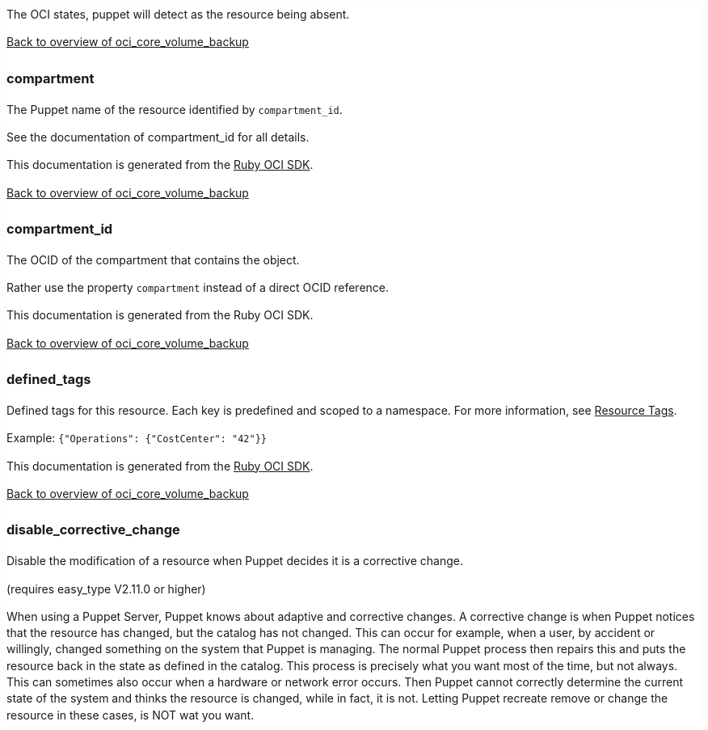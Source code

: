 The OCI states, puppet will detect as the resource being absent.



[Back to overview of oci_core_volume_backup](#attributes)

### compartment<a name='oci_core_volume_backup_compartment'>

The Puppet name of the resource identified by `compartment_id`.

See the documentation of compartment_id for all details.

This documentation is generated from the [Ruby OCI SDK](https://github.com/oracle/oci-ruby-sdk).



[Back to overview of oci_core_volume_backup](#attributes)

### compartment_id<a name='oci_core_volume_backup_compartment_id'>

The OCID of the compartment that contains the object.

Rather use the property `compartment` instead of a direct OCID reference.

This documentation is generated from the Ruby OCI SDK.



[Back to overview of oci_core_volume_backup](#attributes)

### defined_tags<a name='oci_core_volume_backup_defined_tags'>

  Defined tags for this resource. Each key is predefined and scoped to a
namespace. For more information, see [Resource Tags](https://docs.cloud.oracle.com/Content/General/Concepts/resourcetags.htm).

Example: `{"Operations": {"CostCenter": "42"}}`

  This documentation is generated from the [Ruby OCI SDK](https://github.com/oracle/oci-ruby-sdk).



[Back to overview of oci_core_volume_backup](#attributes)

### disable_corrective_change<a name='oci_core_volume_backup_disable_corrective_change'>

Disable the modification of a resource when Puppet decides it is a corrective change.

(requires easy_type V2.11.0 or higher)

When using a Puppet Server, Puppet knows about adaptive and corrective changes. A corrective change
is when Puppet notices that the resource has changed, but the catalog has not changed. This can occur
for example, when a user, by accident or willingly, changed something on the system that Puppet is
managing. The normal Puppet process then repairs this and puts the resource back in the state as defined
in the catalog. This process is precisely what you want most of the time, but not always. This can
sometimes also occur when a hardware or network error occurs. Then Puppet cannot correctly determine
the current state of the system and thinks the resource is changed, while in fact, it is not. Letting
Puppet recreate remove or change the resource in these cases, is NOT wat you want.
